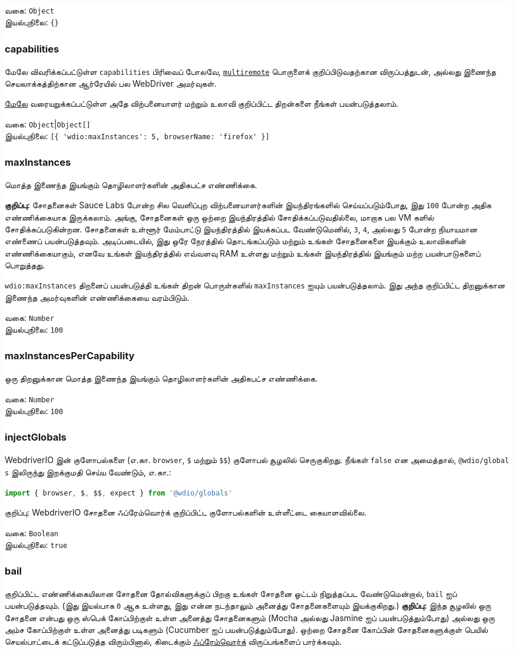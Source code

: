 வகை: `Object`<br />
இயல்புநிலை: `{}`

### capabilities

மேலே விவரிக்கப்பட்டுள்ள `capabilities` பிரிவைப் போலவே, [`multiremote`](/docs/multiremote) பொருளைக் குறிப்பிடுவதற்கான விருப்பத்துடன், அல்லது இணைந்த செயலாக்கத்திற்கான ஆர்ரேயில் பல WebDriver அமர்வுகள்.

[மேலே](/docs/configuration#capabilities) வரையறுக்கப்பட்டுள்ள அதே விற்பனையாளர் மற்றும் உலாவி குறிப்பிட்ட திறன்களை நீங்கள் பயன்படுத்தலாம்.

வகை: `Object`|`Object[]`<br />
இயல்புநிலை: `[{ 'wdio:maxInstances': 5, browserName: 'firefox' }]`

### maxInstances

மொத்த இணைந்த இயங்கும் தொழிலாளர்களின் அதிகபட்ச எண்ணிக்கை.

__குறிப்பு:__ சோதனைகள் Sauce Labs போன்ற சில வெளிப்புற விற்பனையாளர்களின் இயந்திரங்களில் செய்யப்படும்போது, இது `100` போன்ற அதிக எண்ணிக்கையாக இருக்கலாம். அங்கு, சோதனைகள் ஒரு ஒற்றை இயந்திரத்தில் சோதிக்கப்படுவதில்லை, மாறாக பல VM களில் சோதிக்கப்படுகின்றன. சோதனைகள் உள்ளூர் மேம்பாட்டு இயந்திரத்தில் இயக்கப்பட வேண்டுமெனில், `3`, `4`, அல்லது `5` போன்ற நியாயமான எண்ணைப் பயன்படுத்தவும். அடிப்படையில், இது ஒரே நேரத்தில் தொடங்கப்படும் மற்றும் உங்கள் சோதனைகளை இயக்கும் உலாவிகளின் எண்ணிக்கையாகும், எனவே உங்கள் இயந்திரத்தில் எவ்வளவு RAM உள்ளது மற்றும் உங்கள் இயந்திரத்தில் இயங்கும் மற்ற பயன்பாடுகளைப் பொறுத்தது.

`wdio:maxInstances` திறனைப் பயன்படுத்தி உங்கள் திறன் பொருள்களில் `maxInstances` ஐயும் பயன்படுத்தலாம். இது அந்த குறிப்பிட்ட திறனுக்கான இணைந்த அமர்வுகளின் எண்ணிக்கையை வரம்பிடும்.

வகை: `Number`<br />
இயல்புநிலை: `100`

### maxInstancesPerCapability

ஒரு திறனுக்கான மொத்த இணைந்த இயங்கும் தொழிலாளர்களின் அதிகபட்ச எண்ணிக்கை.

வகை: `Number`<br />
இயல்புநிலை: `100`

### injectGlobals

WebdriverIO இன் குளோபல்களை (எ.கா. `browser`, `$` மற்றும் `$$`) குளோபல் சூழலில் செருகுகிறது.
நீங்கள் `false` என அமைத்தால், `@wdio/globals` இலிருந்து இறக்குமதி செய்ய வேண்டும், எ.கா.:

```ts
import { browser, $, $$, expect } from '@wdio/globals'
```

குறிப்பு: WebdriverIO சோதனை ஃப்ரேம்வொர்க் குறிப்பிட்ட குளோபல்களின் உள்ளீட்டை கையாளவில்லை.

வகை: `Boolean`<br />
இயல்புநிலை: `true`

### bail

குறிப்பிட்ட எண்ணிக்கையிலான சோதனை தோல்விகளுக்குப் பிறகு உங்கள் சோதனை ஓட்டம் நிறுத்தப்பட வேண்டுமென்றால், `bail` ஐப் பயன்படுத்தவும்.
(இது இயல்பாக `0` ஆக உள்ளது, இது என்ன நடந்தாலும் அனைத்து சோதனைகளையும் இயக்குகிறது.) **குறிப்பு:** இந்த சூழலில் ஒரு சோதனை என்பது ஒரு ஸ்பெக் கோப்பிற்குள் உள்ள அனைத்து சோதனைகளும் (Mocha அல்லது Jasmine ஐப் பயன்படுத்தும்போது) அல்லது ஒரு அம்ச கோப்பிற்குள் உள்ள அனைத்து படிகளும் (Cucumber ஐப் பயன்படுத்தும்போது). ஒற்றை சோதனை கோப்பின் சோதனைகளுக்குள் பெயில் செயல்பாட்டைக் கட்டுப்படுத்த விரும்பினால், கிடைக்கும் [ஃப்ரேம்வொர்க்](frameworks) விருப்பங்களைப் பார்க்கவும்.
